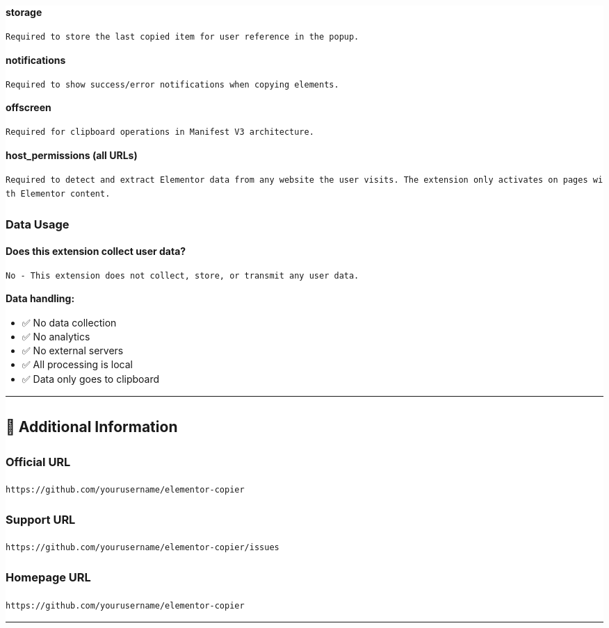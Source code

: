 **storage**
```
Required to store the last copied item for user reference in the popup.
```

**notifications**
```
Required to show success/error notifications when copying elements.
```

**offscreen**
```
Required for clipboard operations in Manifest V3 architecture.
```

**host_permissions (all URLs)**
```
Required to detect and extract Elementor data from any website the user visits. The extension only activates on pages with Elementor content.
```

### Data Usage

**Does this extension collect user data?**
```
No - This extension does not collect, store, or transmit any user data.
```

**Data handling:**
- ✅ No data collection
- ✅ No analytics
- ✅ No external servers
- ✅ All processing is local
- ✅ Data only goes to clipboard

---

## 🔗 Additional Information

### Official URL

```
https://github.com/yourusername/elementor-copier
```

### Support URL

```
https://github.com/yourusername/elementor-copier/issues
```

### Homepage URL

```
https://github.com/yourusername/elementor-copier
```

---